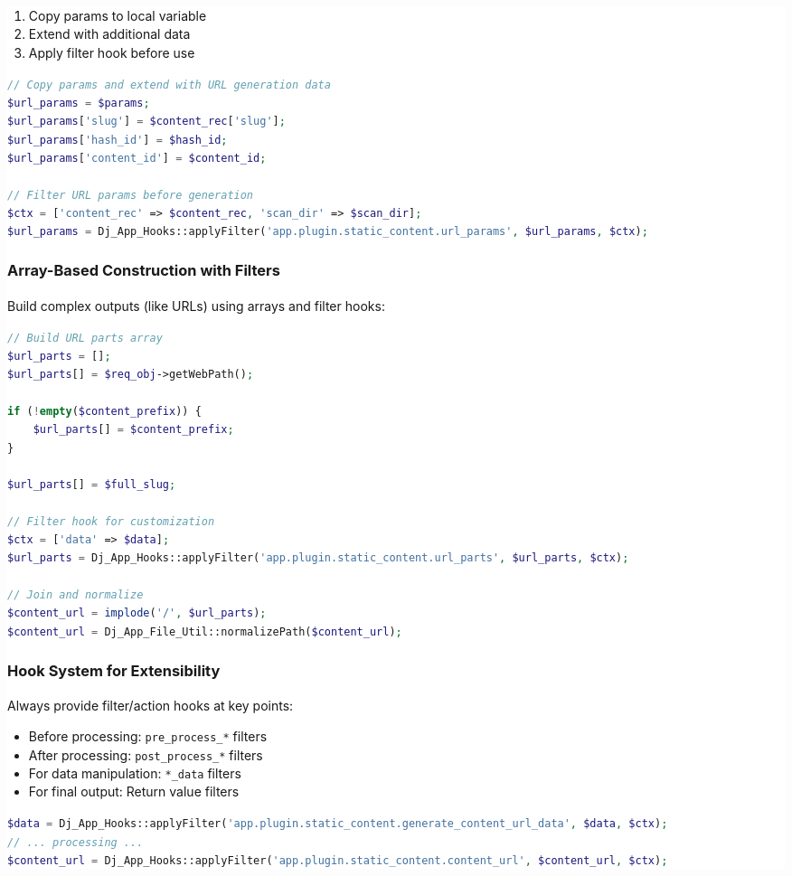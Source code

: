 1. Copy params to local variable
2. Extend with additional data
3. Apply filter hook before use

```php
// Copy params and extend with URL generation data
$url_params = $params;
$url_params['slug'] = $content_rec['slug'];
$url_params['hash_id'] = $hash_id;
$url_params['content_id'] = $content_id;

// Filter URL params before generation
$ctx = ['content_rec' => $content_rec, 'scan_dir' => $scan_dir];
$url_params = Dj_App_Hooks::applyFilter('app.plugin.static_content.url_params', $url_params, $ctx);
```

### Array-Based Construction with Filters

Build complex outputs (like URLs) using arrays and filter hooks:

```php
// Build URL parts array
$url_parts = [];
$url_parts[] = $req_obj->getWebPath();

if (!empty($content_prefix)) {
    $url_parts[] = $content_prefix;
}

$url_parts[] = $full_slug;

// Filter hook for customization
$ctx = ['data' => $data];
$url_parts = Dj_App_Hooks::applyFilter('app.plugin.static_content.url_parts', $url_parts, $ctx);

// Join and normalize
$content_url = implode('/', $url_parts);
$content_url = Dj_App_File_Util::normalizePath($content_url);
```

### Hook System for Extensibility

Always provide filter/action hooks at key points:

- Before processing: `pre_process_*` filters
- After processing: `post_process_*` filters
- For data manipulation: `*_data` filters
- For final output: Return value filters

```php
$data = Dj_App_Hooks::applyFilter('app.plugin.static_content.generate_content_url_data', $data, $ctx);
// ... processing ...
$content_url = Dj_App_Hooks::applyFilter('app.plugin.static_content.content_url', $content_url, $ctx);
```
